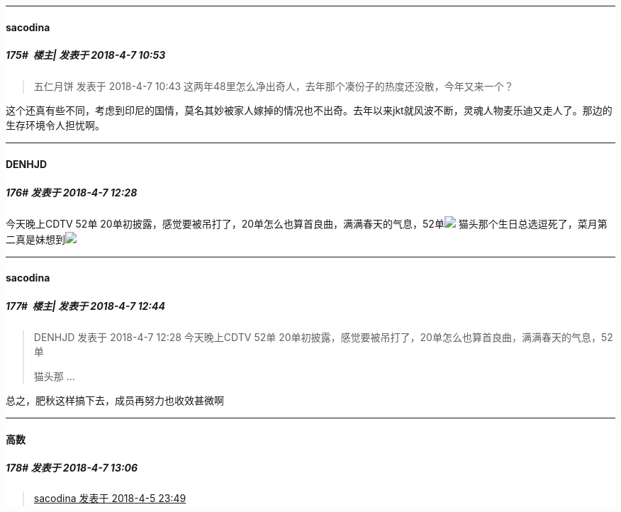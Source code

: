 

-----

####  sacodina  
##### 175#         楼主| 发表于 2018-4-7 10:53



<blockquote>五仁月饼 发表于 2018-4-7 10:43
这两年48里怎么净出奇人，去年那个凑份子的热度还没散，今年又来一个？</blockquote>
这个还真有些不同，考虑到印尼的国情，莫名其妙被家人嫁掉的情况也不出奇。去年以来jkt就风波不断，灵魂人物麦乐迪又走人了。那边的生存环境令人担忧啊。







-----

####  DENHJD  
##### 176#       发表于 2018-4-7 12:28




今天晚上CDTV 52单 20单初披露，感觉要被吊打了，20单怎么也算首良曲，满满春天的气息，52单<img src="https://static.saraba1st.com/image/smiley/face2017/001.png" referrerpolicy="no-referrer">
猫头那个生日总选逗死了，菜月第二真是妹想到<img src="https://static.saraba1st.com/image/smiley/face2017/067.png" referrerpolicy="no-referrer">







-----

####  sacodina  
##### 177#         楼主| 发表于 2018-4-7 12:44



<blockquote>DENHJD 发表于 2018-4-7 12:28
今天晚上CDTV 52单 20单初披露，感觉要被吊打了，20单怎么也算首良曲，满满春天的气息，52单

猫头那 ...</blockquote>
总之，肥秋这样搞下去，成员再努力也收效甚微啊







-----

####  高数  
##### 178#       发表于 2018-4-7 13:06



<blockquote><a href="httphttps://bbs.saraba1st.com/2b/forum.php?mod=redirect&amp;goto=findpost&amp;pid=39106991&amp;ptid=1595639" target="_blank">sacodina 发表于 2018-4-5 23:49</a>
